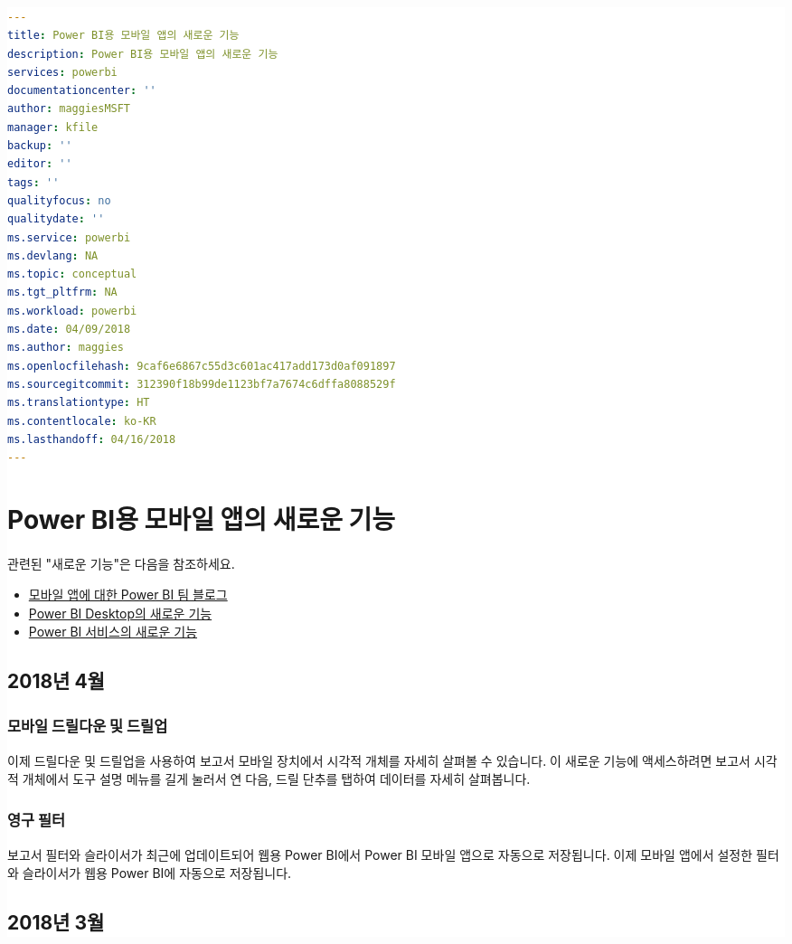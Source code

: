 ```yaml
---
title: Power BI용 모바일 앱의 새로운 기능
description: Power BI용 모바일 앱의 새로운 기능
services: powerbi
documentationcenter: ''
author: maggiesMSFT
manager: kfile
backup: ''
editor: ''
tags: ''
qualityfocus: no
qualitydate: ''
ms.service: powerbi
ms.devlang: NA
ms.topic: conceptual
ms.tgt_pltfrm: NA
ms.workload: powerbi
ms.date: 04/09/2018
ms.author: maggies
ms.openlocfilehash: 9caf6e6867c55d3c601ac417add173d0af091897
ms.sourcegitcommit: 312390f18b99de1123bf7a7674c6dffa8088529f
ms.translationtype: HT
ms.contentlocale: ko-KR
ms.lasthandoff: 04/16/2018
---
```

# <a name="whats-new-in-the-mobile-apps-for-power-bi"></a>Power BI용 모바일 앱의 새로운 기능
관련된 "새로운 기능"은 다음을 참조하세요.

* [모바일 앱에 대한 Power BI 팀 블로그](https://powerbi.microsoft.com/blog/tag/mobile/)
* [Power BI Desktop의 새로운 기능](desktop-latest-update.md)  
* [Power BI 서비스의 새로운 기능](service-whats-new.md)  

## <a name="april-2018"></a>2018년 4월

### <a name="mobile-drill-down-and-drill-up"></a>모바일 드릴다운 및 드릴업

이제 드릴다운 및 드릴업을 사용하여 보고서 모바일 장치에서 시각적 개체를 자세히 살펴볼 수 있습니다. 이 새로운 기능에 액세스하려면 보고서 시각적 개체에서 도구 설명 메뉴를 길게 눌러서 연 다음, 드릴 단추를 탭하여 데이터를 자세히 살펴봅니다.

### <a name="persistent-filters"></a>영구 필터

보고서 필터와 슬라이서가 최근에 업데이트되어 웹용 Power BI에서 Power BI 모바일 앱으로 자동으로 저장됩니다. 이제 모바일 앱에서 설정한 필터와 슬라이서가 웹용 Power BI에 자동으로 저장됩니다.


## <a name="march-2018"></a>2018년 3월
